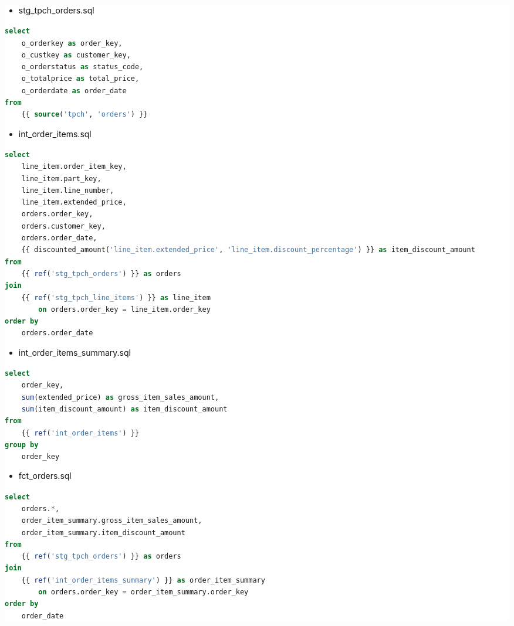 * stg_tpch_orders.sql

```sql
select
    o_orderkey as order_key,
    o_custkey as customer_key,
    o_orderstatus as status_code,
    o_totalprice as total_price,
    o_orderdate as order_date
from 
    {{ source('tpch', 'orders') }}
```

* int_order_items.sql

```sql
select
    line_item.order_item_key,
    line_item.part_key,
    line_item.line_number,
    line_item.extended_price,
    orders.order_key,
    orders.customer_key,
    orders.order_date,
    {{ discounted_amount('line_item.extended_price', 'line_item.discount_percentage') }} as item_discount_amount
from
    {{ ref('stg_tpch_orders') }} as orders
join 
    {{ ref('stg_tpch_line_items') }} as line_item
        on orders.order_key = line_item.order_key 
order by 
    orders.order_date
```

* int_order_items_summary.sql

```sql
select 
    order_key,
    sum(extended_price) as gross_item_sales_amount,
    sum(item_discount_amount) as item_discount_amount
from 
    {{ ref('int_order_items') }}
group by    
    order_key
```

* fct_orders.sql

```sql
select 
    orders.*,
    order_item_summary.gross_item_sales_amount,
    order_item_summary.item_discount_amount    
from
    {{ ref('stg_tpch_orders') }} as orders
join 
    {{ ref('int_order_items_summary') }} as order_item_summary
        on orders.order_key = order_item_summary.order_key
order by
    order_date
```
